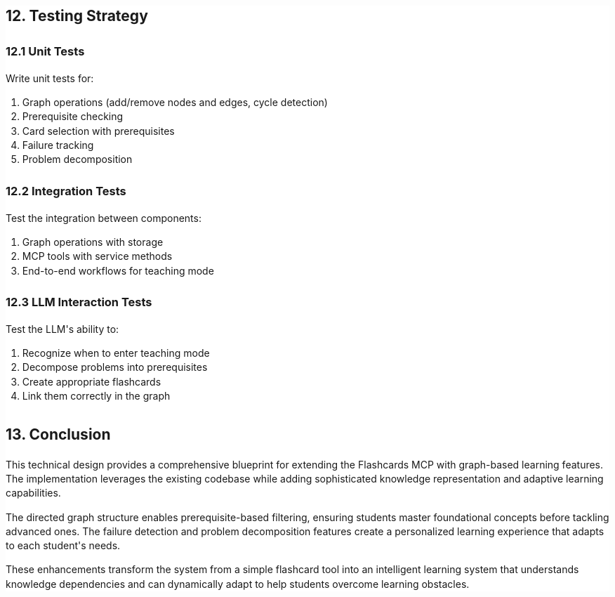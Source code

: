 ## 12. Testing Strategy

### 12.1 Unit Tests

Write unit tests for:

1. Graph operations (add/remove nodes and edges, cycle detection)
2. Prerequisite checking
3. Card selection with prerequisites
4. Failure tracking
5. Problem decomposition

### 12.2 Integration Tests

Test the integration between components:

1. Graph operations with storage
2. MCP tools with service methods
3. End-to-end workflows for teaching mode

### 12.3 LLM Interaction Tests

Test the LLM's ability to:

1. Recognize when to enter teaching mode
2. Decompose problems into prerequisites
3. Create appropriate flashcards
4. Link them correctly in the graph

## 13. Conclusion

This technical design provides a comprehensive blueprint for extending the Flashcards MCP with graph-based learning features. The implementation leverages the existing codebase while adding sophisticated knowledge representation and adaptive learning capabilities.

The directed graph structure enables prerequisite-based filtering, ensuring students master foundational concepts before tackling advanced ones. The failure detection and problem decomposition features create a personalized learning experience that adapts to each student's needs.

These enhancements transform the system from a simple flashcard tool into an intelligent learning system that understands knowledge dependencies and can dynamically adapt to help students overcome learning obstacles.
